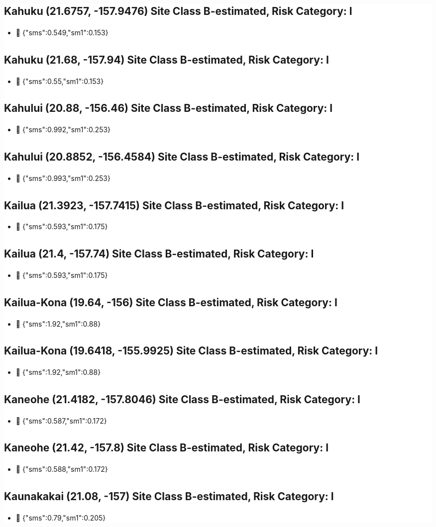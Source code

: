 ## Kahuku (21.6757, -157.9476) Site Class B-estimated, Risk Category: I
 - :green_heart: {"sms":0.549,"sm1":0.153}

## Kahuku (21.68, -157.94) Site Class B-estimated, Risk Category: I
 - :green_heart: {"sms":0.55,"sm1":0.153}

## Kahului (20.88, -156.46) Site Class B-estimated, Risk Category: I
 - :green_heart: {"sms":0.992,"sm1":0.253}

## Kahului (20.8852, -156.4584) Site Class B-estimated, Risk Category: I
 - :green_heart: {"sms":0.993,"sm1":0.253}

## Kailua (21.3923, -157.7415) Site Class B-estimated, Risk Category: I
 - :green_heart: {"sms":0.593,"sm1":0.175}

## Kailua (21.4, -157.74) Site Class B-estimated, Risk Category: I
 - :green_heart: {"sms":0.593,"sm1":0.175}

## Kailua-Kona (19.64, -156) Site Class B-estimated, Risk Category: I
 - :green_heart: {"sms":1.92,"sm1":0.88}

## Kailua-Kona (19.6418, -155.9925) Site Class B-estimated, Risk Category: I
 - :green_heart: {"sms":1.92,"sm1":0.88}

## Kaneohe (21.4182, -157.8046) Site Class B-estimated, Risk Category: I
 - :green_heart: {"sms":0.587,"sm1":0.172}

## Kaneohe (21.42, -157.8) Site Class B-estimated, Risk Category: I
 - :green_heart: {"sms":0.588,"sm1":0.172}

## Kaunakakai (21.08, -157) Site Class B-estimated, Risk Category: I
 - :green_heart: {"sms":0.79,"sm1":0.205}
